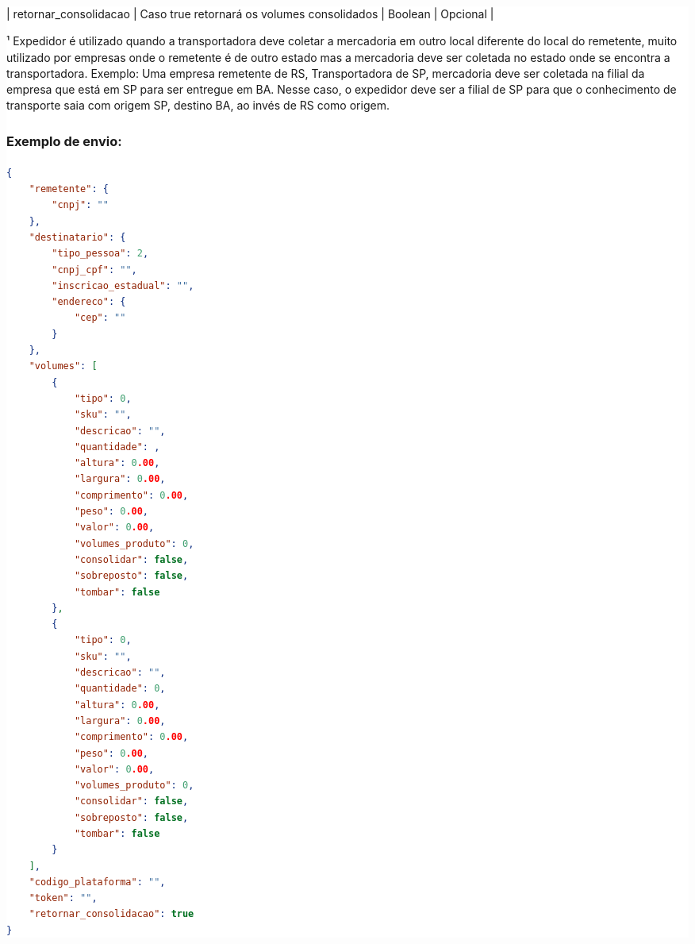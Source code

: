 | retornar_consolidacao | Caso true retornará os volumes consolidados                                                                                                                                                                                                                                   | Boolean                                                                                                                     | Opcional                            |

¹ Expedidor é utilizado quando a transportadora deve coletar a mercadoria em outro local diferente do local do remetente, muito utilizado por empresas onde o remetente é de outro estado mas a mercadoria deve ser coletada no estado onde se encontra a transportadora. Exemplo: Uma empresa remetente de RS, Transportadora de SP, mercadoria deve ser coletada na filial da empresa que está em SP para ser entregue em BA. Nesse caso, o expedidor deve ser a filial de SP para que o conhecimento de transporte saia com origem SP, destino BA, ao invés de RS como origem.

### Exemplo de envio:

```json
{
    "remetente": {
        "cnpj": ""
    },
    "destinatario": {
        "tipo_pessoa": 2,
        "cnpj_cpf": "",
        "inscricao_estadual": "",
        "endereco": {
            "cep": ""
        }
    },
    "volumes": [
        {
            "tipo": 0,
            "sku": "",
            "descricao": "",
            "quantidade": ,
            "altura": 0.00,
            "largura": 0.00,
            "comprimento": 0.00,
            "peso": 0.00,
            "valor": 0.00,
            "volumes_produto": 0,
            "consolidar": false,
            "sobreposto": false,
            "tombar": false 
        },
        {
            "tipo": 0,
            "sku": "",
            "descricao": "",
            "quantidade": 0,
            "altura": 0.00,
            "largura": 0.00,
            "comprimento": 0.00,
            "peso": 0.00,
            "valor": 0.00,
            "volumes_produto": 0,
            "consolidar": false,
            "sobreposto": false,
            "tombar": false            
        }
    ],
    "codigo_plataforma": "",
    "token": "",
    "retornar_consolidacao": true 
}
```
